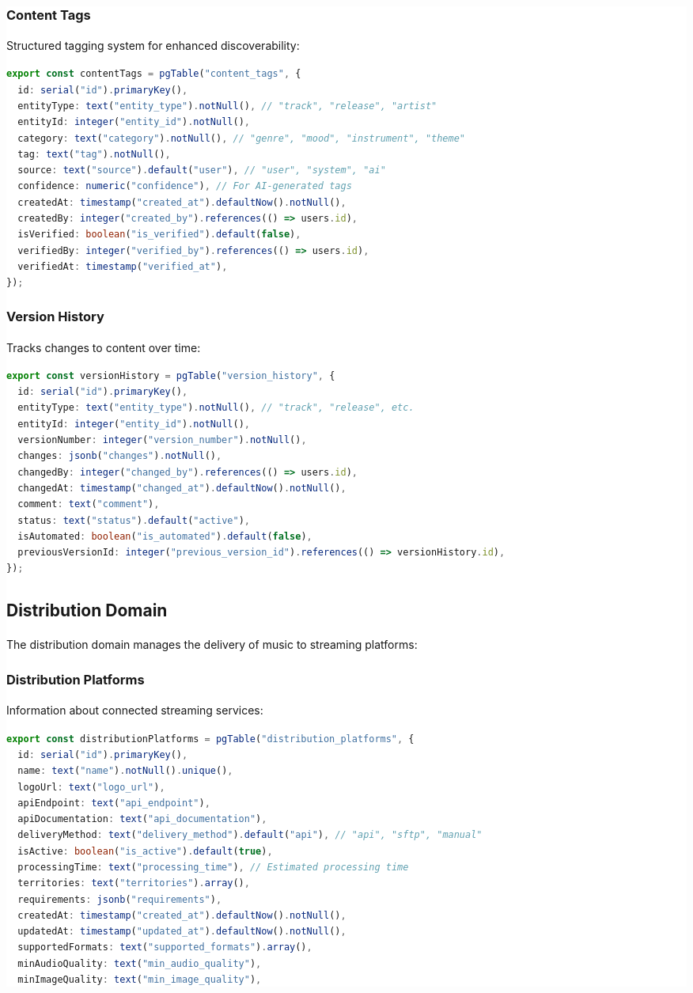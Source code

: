 ### Content Tags

Structured tagging system for enhanced discoverability:

```typescript
export const contentTags = pgTable("content_tags", {
  id: serial("id").primaryKey(),
  entityType: text("entity_type").notNull(), // "track", "release", "artist"
  entityId: integer("entity_id").notNull(),
  category: text("category").notNull(), // "genre", "mood", "instrument", "theme"
  tag: text("tag").notNull(),
  source: text("source").default("user"), // "user", "system", "ai"
  confidence: numeric("confidence"), // For AI-generated tags
  createdAt: timestamp("created_at").defaultNow().notNull(),
  createdBy: integer("created_by").references(() => users.id),
  isVerified: boolean("is_verified").default(false),
  verifiedBy: integer("verified_by").references(() => users.id),
  verifiedAt: timestamp("verified_at"),
});
```

### Version History

Tracks changes to content over time:

```typescript
export const versionHistory = pgTable("version_history", {
  id: serial("id").primaryKey(),
  entityType: text("entity_type").notNull(), // "track", "release", etc.
  entityId: integer("entity_id").notNull(),
  versionNumber: integer("version_number").notNull(),
  changes: jsonb("changes").notNull(),
  changedBy: integer("changed_by").references(() => users.id),
  changedAt: timestamp("changed_at").defaultNow().notNull(),
  comment: text("comment"),
  status: text("status").default("active"),
  isAutomated: boolean("is_automated").default(false),
  previousVersionId: integer("previous_version_id").references(() => versionHistory.id),
});
```

## Distribution Domain

The distribution domain manages the delivery of music to streaming platforms:

### Distribution Platforms

Information about connected streaming services:

```typescript
export const distributionPlatforms = pgTable("distribution_platforms", {
  id: serial("id").primaryKey(),
  name: text("name").notNull().unique(),
  logoUrl: text("logo_url"),
  apiEndpoint: text("api_endpoint"),
  apiDocumentation: text("api_documentation"),
  deliveryMethod: text("delivery_method").default("api"), // "api", "sftp", "manual"
  isActive: boolean("is_active").default(true),
  processingTime: text("processing_time"), // Estimated processing time
  territories: text("territories").array(),
  requirements: jsonb("requirements"),
  createdAt: timestamp("created_at").defaultNow().notNull(),
  updatedAt: timestamp("updated_at").defaultNow().notNull(),
  supportedFormats: text("supported_formats").array(),
  minAudioQuality: text("min_audio_quality"),
  minImageQuality: text("min_image_quality"),
```